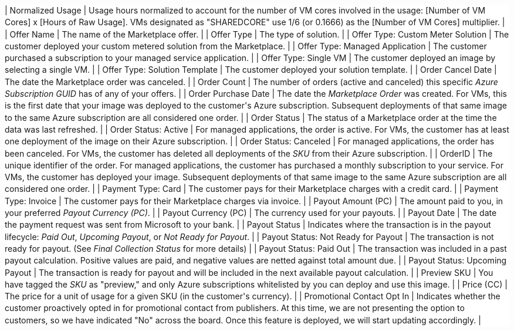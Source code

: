 | Normalized Usage                                 | Usage hours normalized to account for the number of VM cores involved in the usage: [Number of VM Cores] x [Hours of Raw Usage]. VMs designated as "SHAREDCORE" use 1/6 (or 0.1666) as the [Number of VM Cores] multiplier.                                                                                                                                       |
| Offer Name                                       | The name of the Marketplace offer.                                                                                                           |
| Offer Type                                       | The type of solution.                                                                                                                        |
| Offer Type: Custom Meter Solution                | The customer deployed your custom metered solution from the Marketplace.                                                                     |
| Offer Type: Managed Application                  | The customer purchased a subscription to your managed service application.                                                                   |
| Offer Type: Single VM                            | The customer deployed an image by selecting a single VM.                                                                                     |
| Offer Type: Solution Template                    | The customer deployed your solution template.                                                                                                |
| Order Cancel Date                                | The date the Marketplace order was canceled.                                                                                                 |
| Order Count                                      | The number of orders (active and canceled) this specific *Azure Subscription GUID* has of any of your offers.                               |
| Order Purchase Date                              | The date the *Marketplace Order* was created. For VMs, this is the first date that your image was deployed to the customer's Azure subscription. Subsequent deployments of that same image to the same Azure subscription are all considered one order.                                                                                                       |
| Order Status                                     | The status of a Marketplace order at the time the data was last refreshed.                                                                   |
| Order Status: Active                             | For managed applications, the order is active. For VMs, the customer has at least one deployment of the image on their Azure subscription.   |
| Order Status: Canceled                          | For managed applications, the order has been canceled. For VMs, the customer has deleted all deployments of the *SKU* from their Azure subscription.        |
| OrderID                                          | The unique identifier of the order. For managed applications, the customer has purchased a monthly subscription to your service. For VMs, the customer has deployed your image. Subsequent deployments of that same image to the same Azure subscription are all considered one order.                                                                       |
| Payment Type: Card                               | The customer pays for their Marketplace charges with a credit card.                                                                          |
| Payment Type: Invoice                            | The customer pays for their Marketplace charges via invoice.                                                                                 |
| Payout Amount (PC)                               | The amount paid to you, in your preferred *Payout Currency (PC)*.                                                                            |
| Payout Currency (PC)                             | The currency used for your payouts.                                                                                                          |
| Payout Date                                      | The date the payment request was sent from Microsoft to your bank.                                                                           |
| Payout Status                                    | Indicates where the transaction is in the payout lifecycle: *Paid Out*, *Upcoming Payout*, or *Not Ready for Payout*.                        |
| Payout Status: Not Ready for Payout              | The transaction is not ready for payout. (See *Final Collection Status* for more details)                                                    |
| Payout Status: Paid Out                          | The transaction was included in a past payout calculation. Positive values are paid, and negative values are netted against total amount due. |
| Payout Status: Upcoming Payout                   | The transaction is ready for payout and will be included in the next available payout calculation.                                           |
| Preview SKU                                      | You have tagged the *SKU* as "preview," and only Azure subscriptions whitelisted by you can deploy and use this image.                       |
| Price (CC)                                       | The price for a unit of usage for a given SKU (in the customer's currency).                                                                  |
| Promotional Contact Opt In                       | Indicates whether the customer proactively opted in for promotional contact from publishers. At this time, we are not presenting the option to customers, so we have indicated "No" across the board. Once this feature is deployed, we will start updating accordingly.                                                                                          |